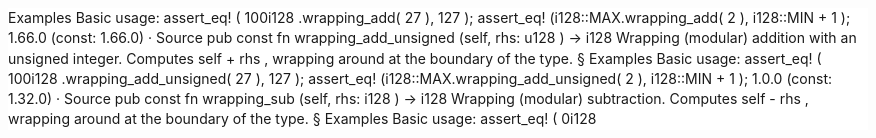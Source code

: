 Examples
Basic usage:
assert_eq!
(
100i128
.wrapping_add(
27
),
127
);
assert_eq!
(i128::MAX.wrapping_add(
2
), i128::MIN +
1
);
1.66.0 (const: 1.66.0)
·
Source
pub const fn
wrapping_add_unsigned
(self, rhs:
u128
) ->
i128
Wrapping (modular) addition with an unsigned integer. Computes
self + rhs
, wrapping around at the boundary of the type.
§
Examples
Basic usage:
assert_eq!
(
100i128
.wrapping_add_unsigned(
27
),
127
);
assert_eq!
(i128::MAX.wrapping_add_unsigned(
2
), i128::MIN +
1
);
1.0.0 (const: 1.32.0)
·
Source
pub const fn
wrapping_sub
(self, rhs:
i128
) ->
i128
Wrapping (modular) subtraction. Computes
self - rhs
, wrapping around at the
boundary of the type.
§
Examples
Basic usage:
assert_eq!
(
0i128